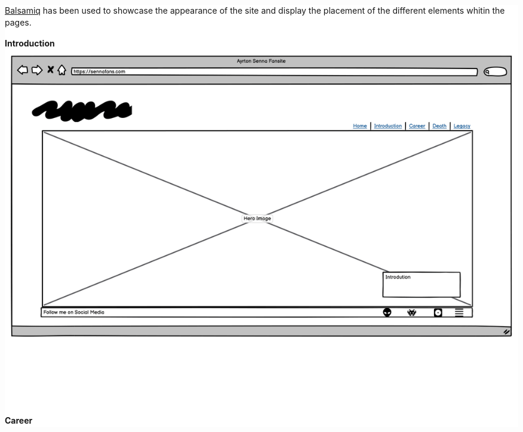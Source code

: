 [Balsamiq](https://balsamiq.com/) has been used to showcase the appearance of the site and display the placement of the different elements whitin the pages.


**Introduction** 
![Introduction image](assests/css/image/wireframes-intro.png) 
**Career** 